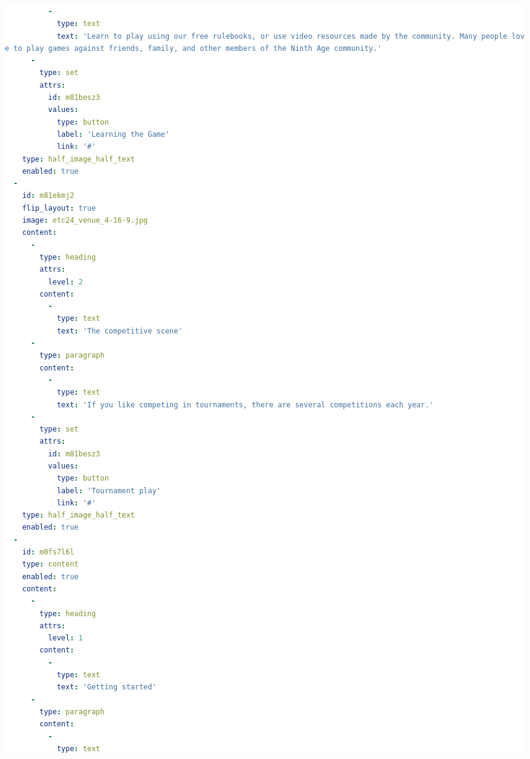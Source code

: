 ```yaml
          -
            type: text
            text: 'Learn to play using our free rulebooks, or use video resources made by the community. Many people love to play games against friends, family, and other members of the Ninth Age community.'
      -
        type: set
        attrs:
          id: m81besz3
          values:
            type: button
            label: 'Learning the Game'
            link: '#'
    type: half_image_half_text
    enabled: true
  -
    id: m81ekmj2
    flip_layout: true
    image: etc24_venue_4-16-9.jpg
    content:
      -
        type: heading
        attrs:
          level: 2
        content:
          -
            type: text
            text: 'The competitive scene'
      -
        type: paragraph
        content:
          -
            type: text
            text: 'If you like competing in tournaments, there are several competitions each year.'
      -
        type: set
        attrs:
          id: m81besz3
          values:
            type: button
            label: 'Tournament play'
            link: '#'
    type: half_image_half_text
    enabled: true
  -
    id: m0fs7l6l
    type: content
    enabled: true
    content:
      -
        type: heading
        attrs:
          level: 1
        content:
          -
            type: text
            text: 'Getting started'
      -
        type: paragraph
        content:
          -
            type: text
```